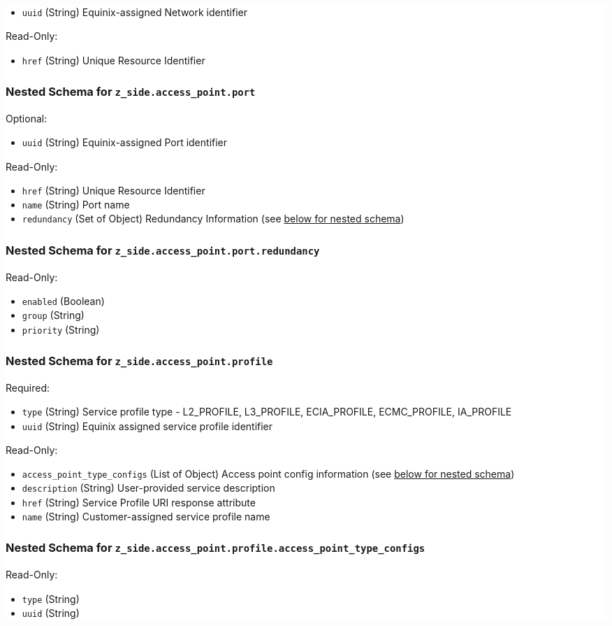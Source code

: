 - `uuid` (String) Equinix-assigned Network identifier

Read-Only:

- `href` (String) Unique Resource Identifier


<a id="nestedblock--z_side--access_point--port"></a>
### Nested Schema for `z_side.access_point.port`

Optional:

- `uuid` (String) Equinix-assigned Port identifier

Read-Only:

- `href` (String) Unique Resource Identifier
- `name` (String) Port name
- `redundancy` (Set of Object) Redundancy Information (see [below for nested schema](#nestedatt--z_side--access_point--port--redundancy))

<a id="nestedatt--z_side--access_point--port--redundancy"></a>
### Nested Schema for `z_side.access_point.port.redundancy`

Read-Only:

- `enabled` (Boolean)
- `group` (String)
- `priority` (String)



<a id="nestedblock--z_side--access_point--profile"></a>
### Nested Schema for `z_side.access_point.profile`

Required:

- `type` (String) Service profile type - L2_PROFILE, L3_PROFILE, ECIA_PROFILE, ECMC_PROFILE, IA_PROFILE
- `uuid` (String) Equinix assigned service profile identifier

Read-Only:

- `access_point_type_configs` (List of Object) Access point config information (see [below for nested schema](#nestedatt--z_side--access_point--profile--access_point_type_configs))
- `description` (String) User-provided service description
- `href` (String) Service Profile URI response attribute
- `name` (String) Customer-assigned service profile name

<a id="nestedatt--z_side--access_point--profile--access_point_type_configs"></a>
### Nested Schema for `z_side.access_point.profile.access_point_type_configs`

Read-Only:

- `type` (String)
- `uuid` (String)
